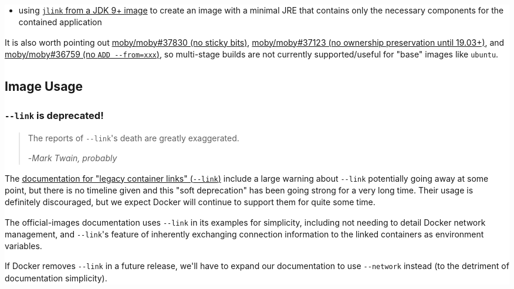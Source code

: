    * using [`jlink` from a JDK 9+ image](https://docs.oracle.com/javase/9/tools/jlink.htm) to create an image with a minimal JRE that contains only the necessary components for the contained application

It is also worth pointing out [moby/moby\#37830 \(no sticky bits\)](https://github.com/moby/moby/issues/37830), [moby/moby\#37123 \(no ownership preservation until 19.03+\)](https://github.com/moby/moby/issues/37123), and [moby/moby\#36759 \(no `ADD --from=xxx`\)](https://github.com/moby/moby/issues/36759), so multi-stage builds are not currently supported/useful for "base" images like `ubuntu`.

## Image Usage

### `--link` is deprecated!

> The reports of `--link`'s death are greatly exaggerated.
>
> -_Mark Twain, probably_

The [documentation for "legacy container links" \(`--link`\)](https://docs.docker.com/network/links/) include a large warning about `--link` potentially going away at some point, but there is no timeline given and this "soft deprecation" has been going strong for a very long time. Their usage is definitely discouraged, but we expect Docker will continue to support them for quite some time.

The official-images documentation uses `--link` in its examples for simplicity, including not needing to detail Docker network management, and `--link`'s feature of inherently exchanging connection information to the linked containers as environment variables.

If Docker removes `--link` in a future release, we'll have to expand our documentation to use `--network` instead \(to the detriment of documentation simplicity\).


